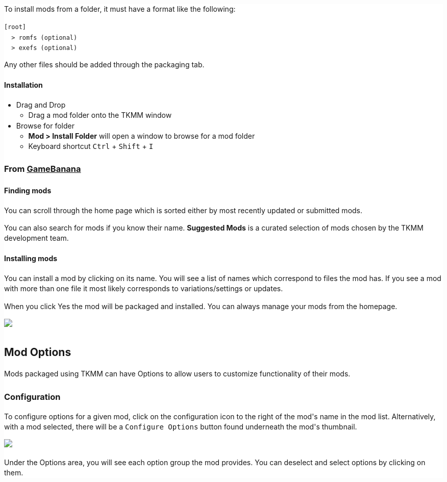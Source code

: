 To install mods from a folder, it must have a format like the following:

```
[root]
  > romfs (optional)
  > exefs (optional)
```

Any other files should be added through the packaging tab.

#### Installation

- Drag and Drop
  - Drag a mod folder onto the TKMM window
- Browse for folder
  - **Mod > Install Folder** will open a window to browse for a mod folder
  - Keyboard shortcut <kbd>Ctrl</kbd> + <kbd>Shift</kbd> + <kbd>I</kbd>

### From [GameBanana](https://gamebanana.com/games/7617)

#### Finding mods
You can scroll through the home page which is sorted either by most recently updated or submitted mods.

You can also search for mods if you know their name. **Suggested Mods** is a curated selection of mods chosen by the TKMM development team.

#### Installing mods
You can install a mod by clicking on its name. You will see a list of names which correspond to files the mod has. If you see a mod with more than one file it most likely corresponds to variations/settings or updates.

When you click Yes the mod will be packaged and installed. You can always manage your mods from the homepage.

<p>
    <img width="650" src="./images/UseMods_03_02.png">
</p>

## Mod Options
Mods packaged using TKMM can have Options to allow users to customize functionality of their mods.

### Configuration

To configure options for a given mod, click on the configuration icon to the right of the mod's name in the mod list. Alternatively, with a mod selected, there will be a <kbd>Configure Options</kbd> button found underneath the mod's thumbnail.

<p>
    <img width="650" src="./images/UseMods_04_01.png">
</p>

Under the Options area, you will see each option group the mod provides. You can deselect and select options by clicking on them.
